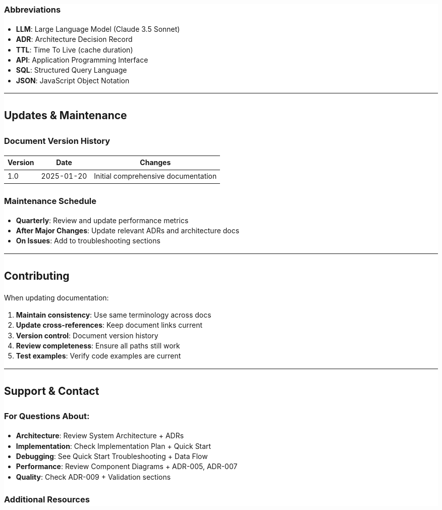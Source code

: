 ### Abbreviations

- **LLM**: Large Language Model (Claude 3.5 Sonnet)
- **ADR**: Architecture Decision Record
- **TTL**: Time To Live (cache duration)
- **API**: Application Programming Interface
- **SQL**: Structured Query Language
- **JSON**: JavaScript Object Notation

---

## Updates & Maintenance

### Document Version History

| Version | Date | Changes |
|---------|------|---------|
| 1.0 | 2025-01-20 | Initial comprehensive documentation |

### Maintenance Schedule

- **Quarterly**: Review and update performance metrics
- **After Major Changes**: Update relevant ADRs and architecture docs
- **On Issues**: Add to troubleshooting sections

---

## Contributing

When updating documentation:

1. **Maintain consistency**: Use same terminology across docs
2. **Update cross-references**: Keep document links current
3. **Version control**: Document version history
4. **Review completeness**: Ensure all paths still work
5. **Test examples**: Verify code examples are current

---

## Support & Contact

### For Questions About:

- **Architecture**: Review System Architecture + ADRs
- **Implementation**: Check Implementation Plan + Quick Start
- **Debugging**: See Quick Start Troubleshooting + Data Flow
- **Performance**: Review Component Diagrams + ADR-005, ADR-007
- **Quality**: Check ADR-009 + Validation sections

### Additional Resources
